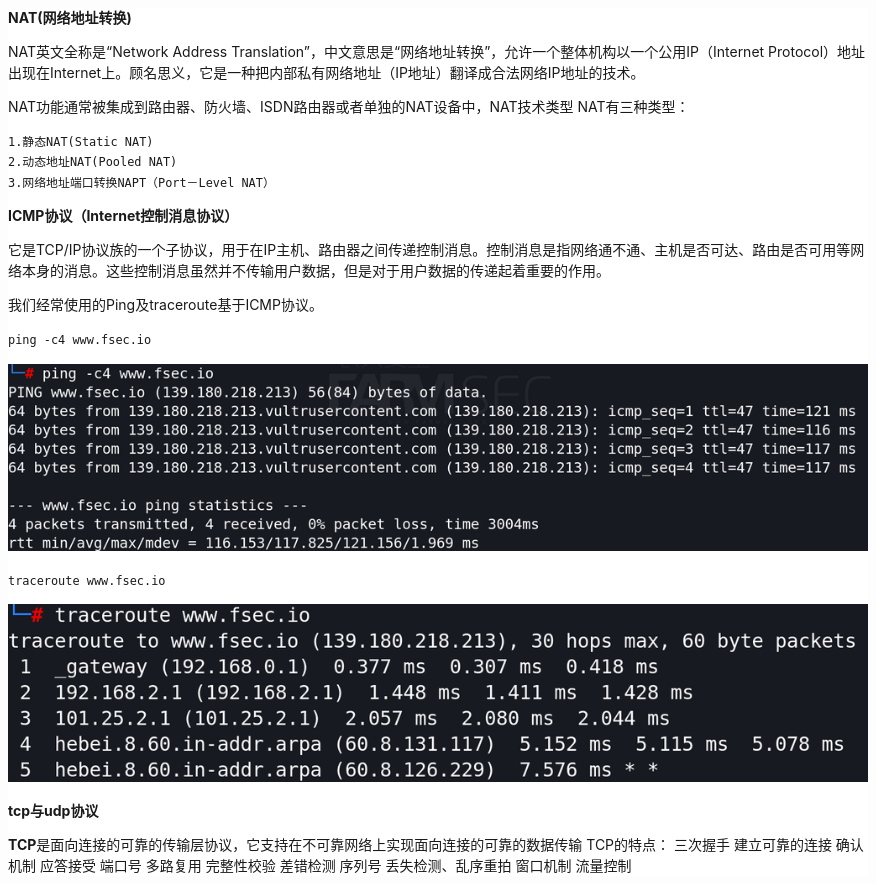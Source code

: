 

**NAT(网络地址转换)**

NAT英文全称是“Network Address Translation”，中文意思是“网络地址转换”，允许一个整体机构以一个公用IP（Internet Protocol）地址出现在Internet上。顾名思义，它是一种把内部私有网络地址（IP地址）翻译成合法网络IP地址的技术。

NAT功能通常被集成到路由器、防火墙、ISDN路由器或者单独的NAT设备中，NAT技术类型 NAT有三种类型：

```
1.静态NAT(Static NAT)
2.动态地址NAT(Pooled NAT)
3.网络地址端口转换NAPT（Port－Level NAT）
```

 

**ICMP协议（Internet控制消息协议）**

它是TCP/IP协议族的一个子协议，用于在IP主机、路由器之间传递控制消息。控制消息是指网络通不通、主机是否可达、路由是否可用等网络本身的消息。这些控制消息虽然并不传输用户数据，但是对于用户数据的传递起着重要的作用。

我们经常使用的Ping及traceroute基于ICMP协议。

```
ping -c4 www.fsec.io
```

![image-20220331215603703](../../images/image-20220331215603703.png)

```
traceroute www.fsec.io
```

![image-20220331215520042](../../images/image-20220331215520042.png)



**tcp与udp协议**

**TCP**是面向连接的可靠的传输层协议，它支持在不可靠网络上实现面向连接的可靠的数据传输
TCP的特点：       三次握手        建立可靠的连接
                              确认机制        应答接受
                              端口号           多路复用
                              完整性校验    差错检测
                              序列号           丢失检测、乱序重拍
                              窗口机制       流量控制
